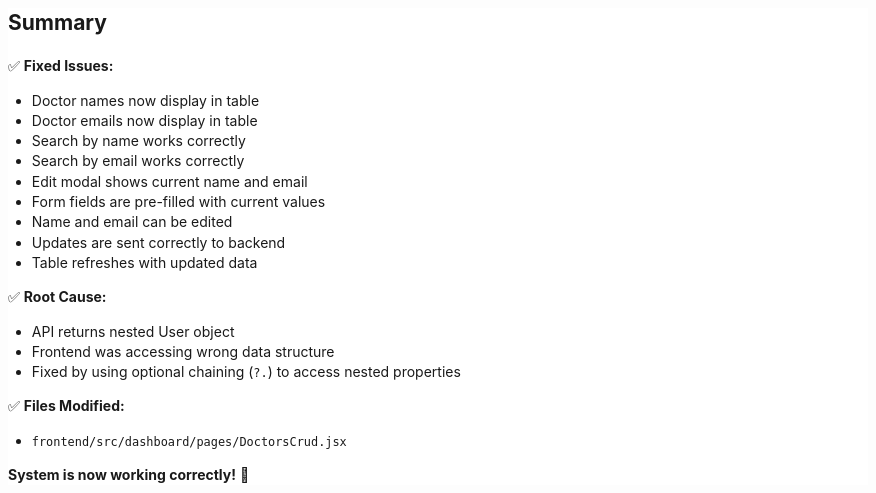 
## Summary

✅ **Fixed Issues:**
- Doctor names now display in table
- Doctor emails now display in table
- Search by name works correctly
- Search by email works correctly
- Edit modal shows current name and email
- Form fields are pre-filled with current values
- Name and email can be edited
- Updates are sent correctly to backend
- Table refreshes with updated data

✅ **Root Cause:**
- API returns nested User object
- Frontend was accessing wrong data structure
- Fixed by using optional chaining (`?.`) to access nested properties

✅ **Files Modified:**
- `frontend/src/dashboard/pages/DoctorsCrud.jsx`

**System is now working correctly!** 🎉
